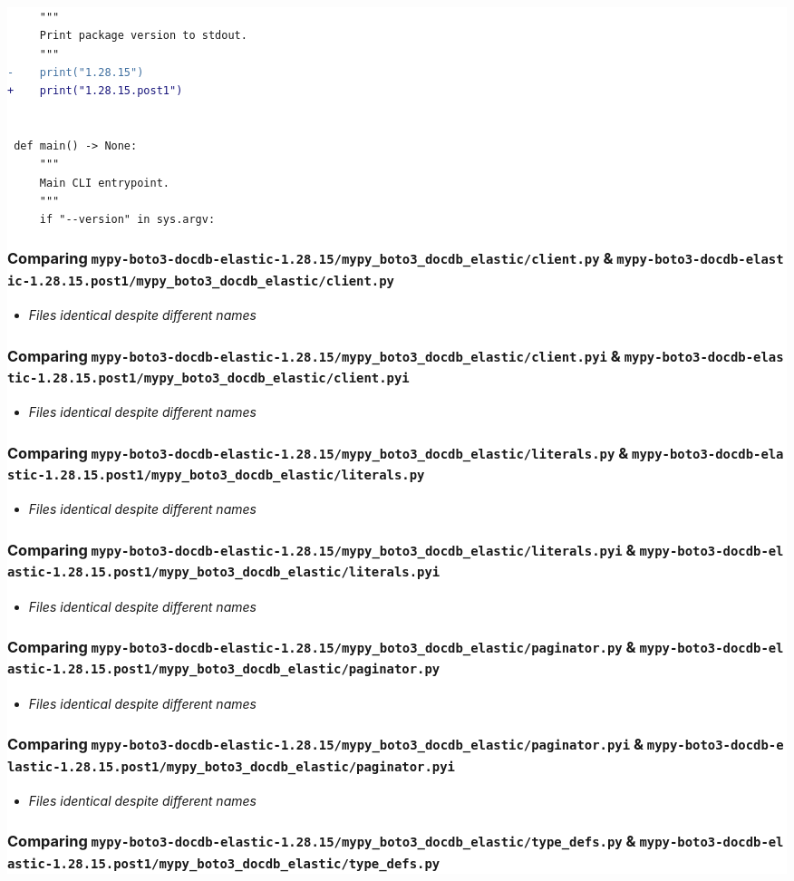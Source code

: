 ```diff
     """
     Print package version to stdout.
     """
-    print("1.28.15")
+    print("1.28.15.post1")
 
 
 def main() -> None:
     """
     Main CLI entrypoint.
     """
     if "--version" in sys.argv:
```

### Comparing `mypy-boto3-docdb-elastic-1.28.15/mypy_boto3_docdb_elastic/client.py` & `mypy-boto3-docdb-elastic-1.28.15.post1/mypy_boto3_docdb_elastic/client.py`

 * *Files identical despite different names*

### Comparing `mypy-boto3-docdb-elastic-1.28.15/mypy_boto3_docdb_elastic/client.pyi` & `mypy-boto3-docdb-elastic-1.28.15.post1/mypy_boto3_docdb_elastic/client.pyi`

 * *Files identical despite different names*

### Comparing `mypy-boto3-docdb-elastic-1.28.15/mypy_boto3_docdb_elastic/literals.py` & `mypy-boto3-docdb-elastic-1.28.15.post1/mypy_boto3_docdb_elastic/literals.py`

 * *Files identical despite different names*

### Comparing `mypy-boto3-docdb-elastic-1.28.15/mypy_boto3_docdb_elastic/literals.pyi` & `mypy-boto3-docdb-elastic-1.28.15.post1/mypy_boto3_docdb_elastic/literals.pyi`

 * *Files identical despite different names*

### Comparing `mypy-boto3-docdb-elastic-1.28.15/mypy_boto3_docdb_elastic/paginator.py` & `mypy-boto3-docdb-elastic-1.28.15.post1/mypy_boto3_docdb_elastic/paginator.py`

 * *Files identical despite different names*

### Comparing `mypy-boto3-docdb-elastic-1.28.15/mypy_boto3_docdb_elastic/paginator.pyi` & `mypy-boto3-docdb-elastic-1.28.15.post1/mypy_boto3_docdb_elastic/paginator.pyi`

 * *Files identical despite different names*

### Comparing `mypy-boto3-docdb-elastic-1.28.15/mypy_boto3_docdb_elastic/type_defs.py` & `mypy-boto3-docdb-elastic-1.28.15.post1/mypy_boto3_docdb_elastic/type_defs.py`
